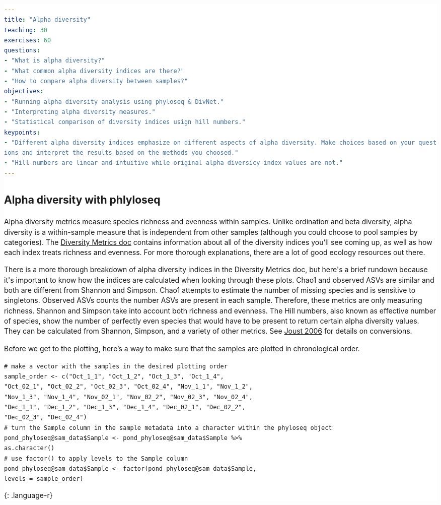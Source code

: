 ```yaml
---
title: "Alpha diversity"
teaching: 30
exercises: 60
questions:
- "What is alpha diversity?"
- "What common alpha diversity indices are there?"
- "How to compare alpha diversity between samples?"
objectives:
- "Running alpha diversity analysis using phyloseq & DivNet."
- "Interpreting alpha diversity measures."
- "Statistical comparison of diversity indices usign hill numbers."
keypoints:
- "Different alpha diversity indices emphasize on different aspects of alpha diversity. Make choices based on your questions and interpret the results based on the methods you choosed."
- "Hill numbers are linear and intuitive while original alpha diversicy index values are not."
---
```



## Alpha diversity with phlyloseq

Alpha diversity metrics measure species richness and evenness within samples.
Unlike ordination and beta diversity, alpha diversity is a within-sample measure that is
independent from other samples (although you could choose to pool samples by
categories).
The [Diversity Metrics doc](https://github.com/lingyi-owl/jena_workshop/blob/gh-pages/files/Diversity%20metrics.pdf) contains information about all of the diversity indices you’ll
see coming up, as well as how each index treats richness and evenness. For more
thorough explanations, there are a lot of good ecology resources out there.

There is a more thorough breakdown of alpha diversity indices in the Diversity Metrics
doc, but here's a brief rundown because it's important to know how the indices are
calculated when looking through these plots. Chao1 and observed ASVs are similar
and both are different from Shannon and Simpson. Chao1 attempts to estimate the
number of missing species and is sensitive to singletons. Observed ASVs counts the
number ASVs are present in each sample. Therefore, these metrics are only
measuring richness. Shannon and Simpson take into account both richness and
evenness. The Hill numbers, also known as effective number of species, show the
number of perfectly even species that would have to be present to return certain
alpha diversity values. They can be calculated from Shannon, Simpson, and a variety
of other metrics. See [Joust 2006](http://www.loujost.com/Statistics%20and%20Physics/Diversity%20and%20Similarity/JostEntropy%20AndDiversity.pdf) for details on conversions.

Before we get to the plotting, here’s a way to make sure that the samples are plotted
in chronological order.

~~~
# make a vector with the samples in the desired plotting order
sample_order <- c("Oct_1_1", "Oct_1_2", "Oct_1_3", "Oct_1_4",
"Oct_02_1", "Oct_02_2", "Oct_02_3", "Oct_02_4", "Nov_1_1", "Nov_1_2",
"Nov_1_3", "Nov_1_4", "Nov_02_1", "Nov_02_2", "Nov_02_3", "Nov_02_4",
"Dec_1_1", "Dec_1_2", "Dec_1_3", "Dec_1_4", "Dec_02_1", "Dec_02_2",
"Dec_02_3", "Dec_02_4")
# turn the Sample column in the sample metadata into a character within the phyloseq object
pond_phyloseq@sam_data$Sample <- pond_phyloseq@sam_data$Sample %>%
as.character()
# use factor() to apply levels to the Sample column
pond_phyloseq@sam_data$Sample <- factor(pond_phyloseq@sam_data$Sample,
levels = sample_order)
~~~
{: .language-r}
